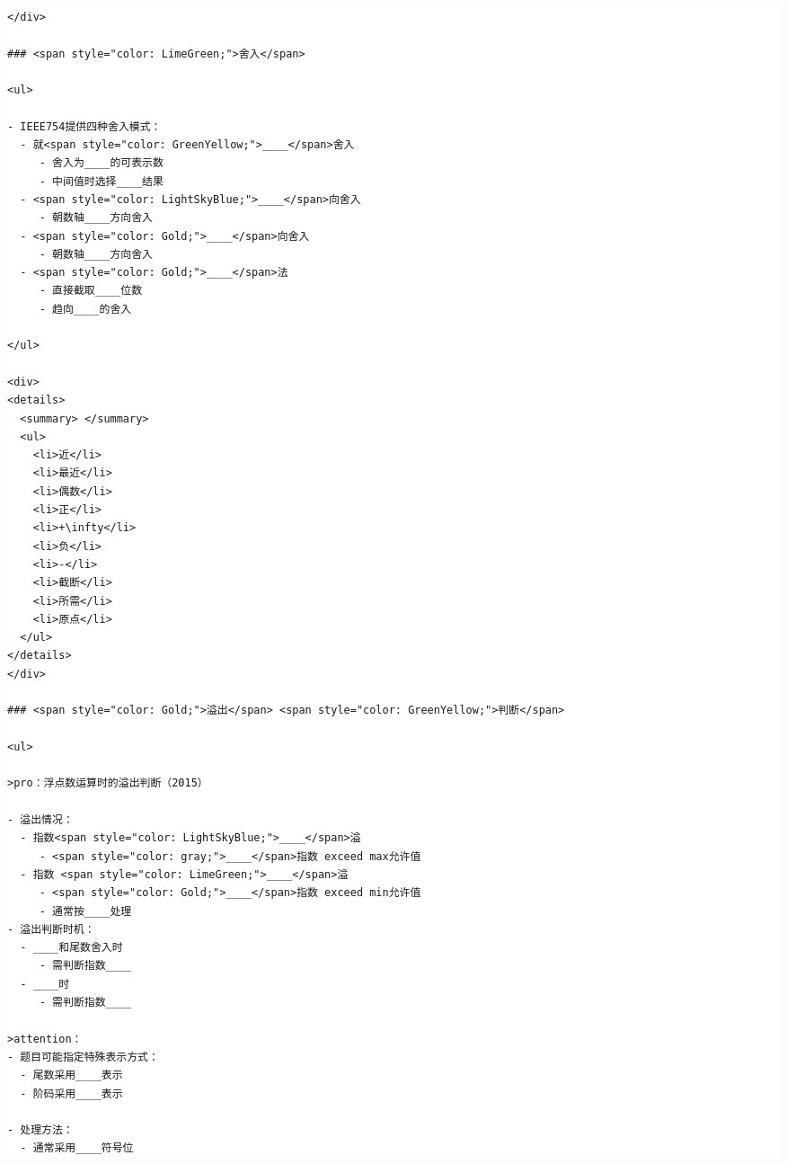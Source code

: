 ```
</div>

### <span style="color: LimeGreen;">舍入</span>

<ul>

- IEEE754提供四种舍入模式：
  - 就<span style="color: GreenYellow;">____</span>舍入
     - 舍入为____的可表示数
     - 中间值时选择____结果
  - <span style="color: LightSkyBlue;">____</span>向舍入
     - 朝数轴____方向舍入
  - <span style="color: Gold;">____</span>向舍入
     - 朝数轴____方向舍入
  - <span style="color: Gold;">____</span>法
     - 直接截取____位数
     - 趋向____的舍入

</ul>

<div>
<details>
  <summary> </summary>
  <ul>
    <li>近</li>
    <li>最近</li>
    <li>偶数</li>
    <li>正</li>
    <li>+\infty</li>
    <li>负</li>
    <li>-</li>
    <li>截断</li>
    <li>所需</li>
    <li>原点</li>
  </ul>
</details>
</div>

### <span style="color: Gold;">溢出</span> <span style="color: GreenYellow;">判断</span>

<ul>

>pro：浮点数运算时的溢出判断（2015）

- 溢出情况：
  - 指数<span style="color: LightSkyBlue;">____</span>溢
     - <span style="color: gray;">____</span>指数 exceed max允许值
  - 指数 <span style="color: LimeGreen;">____</span>溢
     - <span style="color: Gold;">____</span>指数 exceed min允许值
     - 通常按____处理
- 溢出判断时机：
  - ____和尾数舍入时
     - 需判断指数____
  - ____时
     - 需判断指数____

>attention： 
- 题目可能指定特殊表示方式：
  - 尾数采用____表示
  - 阶码采用____表示

- 处理方法：
  - 通常采用____符号位
```